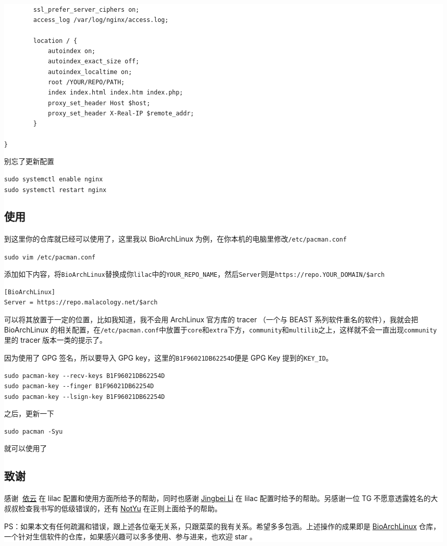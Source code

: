     		ssl_prefer_server_ciphers on;
    		access_log /var/log/nginx/access.log;
        
    		location / {
    			autoindex on;
    			autoindex_exact_size off;
    			autoindex_localtime on;
    			root /YOUR/REPO/PATH;
    			index index.html index.htm index.php;
    			proxy_set_header Host $host;
    			proxy_set_header X-Real-IP $remote_addr;	       
    		}    
    
    }

别忘了更新配置

    sudo systemctl enable nginx
    sudo systemctl restart nginx

使用
--

到这里你的仓库就已经可以使用了，这里我以 BioArchLinux 为例，在你本机的电脑里修改`/etc/pacman.conf`

    sudo vim /etc/pacman.conf

添加如下内容，将`BioArchLinux`替换成你`lilac`中的`YOUR_REPO_NAME`，然后`Server`则是`https://repo.YOUR_DOMAIN/$arch`

    [BioArchLinux]
    Server = https://repo.malacology.net/$arch

可以将其放置于一定的位置，比如我知道，我不会用 ArchLinux 官方库的 tracer （一个与 BEAST 系列软件重名的软件），我就会把 BioArchLinux 的相关配置，在`/etc/pacman.conf`中放置于`core`和`extra`下方，`community`和`multilib`之上，这样就不会一直出现`community`里的 tracer 版本一类的提示了。

因为使用了 GPG 签名，所以要导入 GPG key，这里的`B1F96021DB62254D`便是 GPG Key 提到的`KEY_ID`。

    sudo pacman-key --recv-keys B1F96021DB62254D
    sudo pacman-key --finger B1F96021DB62254D
    sudo pacman-key --lsign-key B1F96021DB62254D

之后，更新一下

    sudo pacman -Syu

就可以使用了

致谢
--

感谢  [依云](https://github.com/lilydjwg) 在 lilac 配置和使用方面所给予的帮助，同时也感谢 [Jingbei Li](https://github.com/petronny) 在 lilac 配置时给予的帮助。另感谢一位 TG 不愿意透露姓名的大叔叔检查我书写的低级错误的，还有 [NotYu](https://github.com/NotYuhang) 在正则上面给予的帮助。

PS：如果本文有任何疏漏和错误，跟上述各位毫无关系，只跟菜菜的我有关系。希望多多包涵。上述操作的成果即是 [BioArchLinux](https://github.com/BioArchLinux/Packages) 仓库，一个针对生信软件的仓库，如果感兴趣可以多多使用、参与进来，也欢迎 star 。
